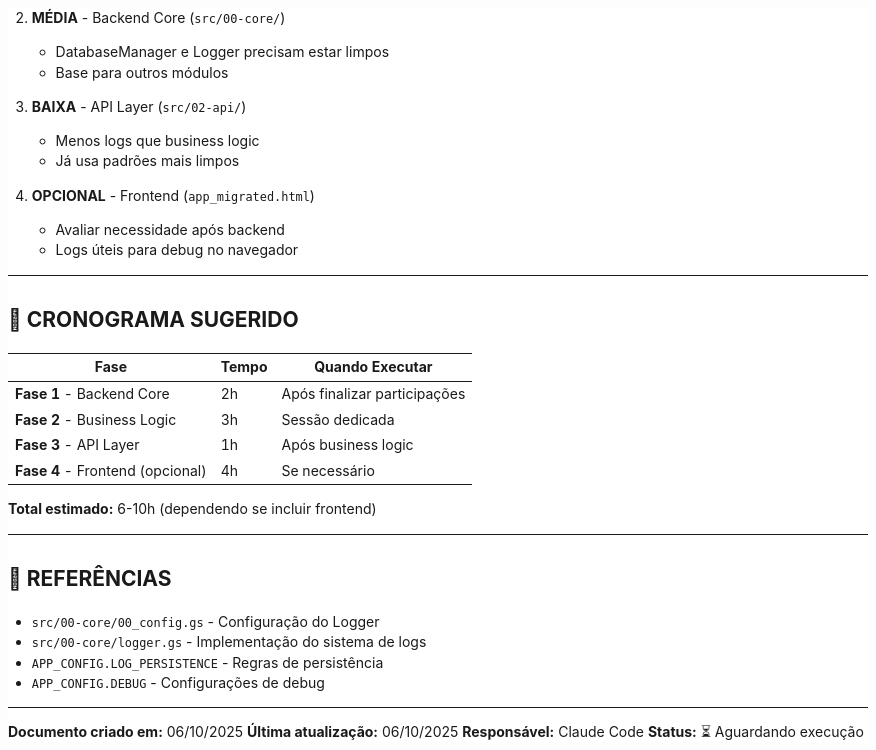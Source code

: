 2. **MÉDIA** - Backend Core (`src/00-core/`)
   - DatabaseManager e Logger precisam estar limpos
   - Base para outros módulos

3. **BAIXA** - API Layer (`src/02-api/`)
   - Menos logs que business logic
   - Já usa padrões mais limpos

4. **OPCIONAL** - Frontend (`app_migrated.html`)
   - Avaliar necessidade após backend
   - Logs úteis para debug no navegador

---

## 📅 CRONOGRAMA SUGERIDO

| Fase | Tempo | Quando Executar |
|------|-------|-----------------|
| **Fase 1** - Backend Core | 2h | Após finalizar participações |
| **Fase 2** - Business Logic | 3h | Sessão dedicada |
| **Fase 3** - API Layer | 1h | Após business logic |
| **Fase 4** - Frontend (opcional) | 4h | Se necessário |

**Total estimado:** 6-10h (dependendo se incluir frontend)

---

## 🔗 REFERÊNCIAS

- `src/00-core/00_config.gs` - Configuração do Logger
- `src/00-core/logger.gs` - Implementação do sistema de logs
- `APP_CONFIG.LOG_PERSISTENCE` - Regras de persistência
- `APP_CONFIG.DEBUG` - Configurações de debug

---

**Documento criado em:** 06/10/2025
**Última atualização:** 06/10/2025
**Responsável:** Claude Code
**Status:** ⏳ Aguardando execução
